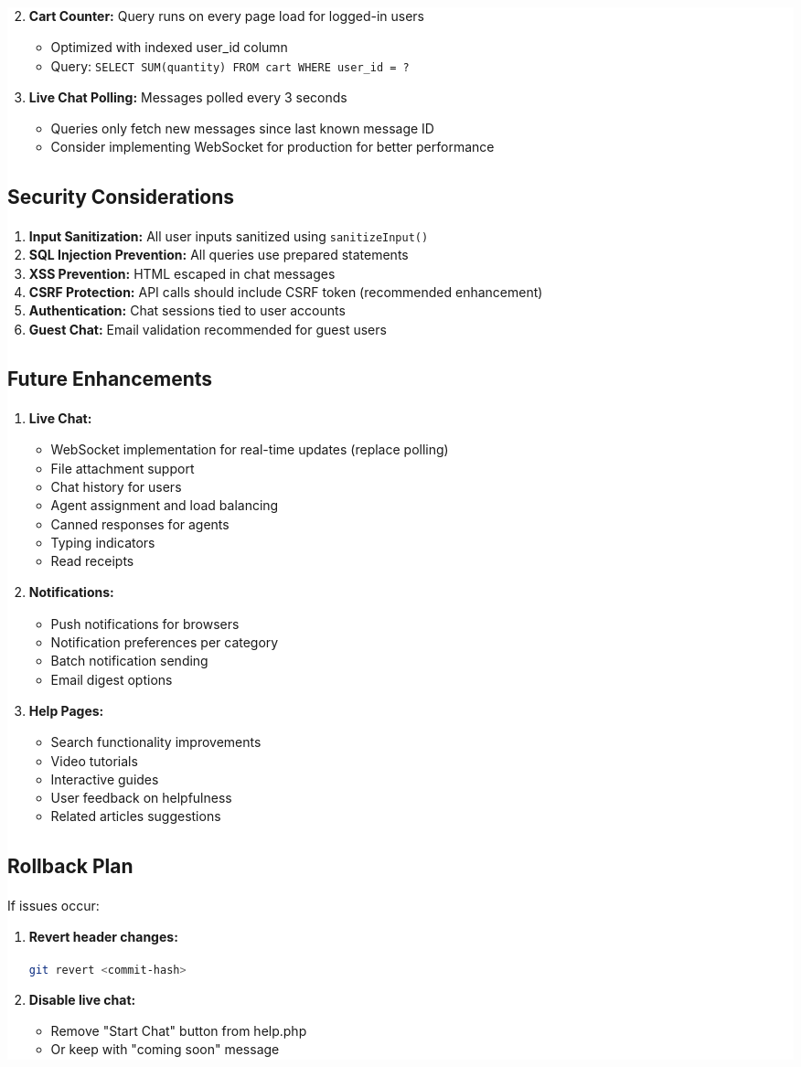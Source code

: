 2. **Cart Counter:** Query runs on every page load for logged-in users
   - Optimized with indexed user_id column
   - Query: `SELECT SUM(quantity) FROM cart WHERE user_id = ?`

3. **Live Chat Polling:** Messages polled every 3 seconds
   - Queries only fetch new messages since last known message ID
   - Consider implementing WebSocket for production for better performance

## Security Considerations

1. **Input Sanitization:** All user inputs sanitized using `sanitizeInput()`
2. **SQL Injection Prevention:** All queries use prepared statements
3. **XSS Prevention:** HTML escaped in chat messages
4. **CSRF Protection:** API calls should include CSRF token (recommended enhancement)
5. **Authentication:** Chat sessions tied to user accounts
6. **Guest Chat:** Email validation recommended for guest users

## Future Enhancements

1. **Live Chat:**
   - WebSocket implementation for real-time updates (replace polling)
   - File attachment support
   - Chat history for users
   - Agent assignment and load balancing
   - Canned responses for agents
   - Typing indicators
   - Read receipts

2. **Notifications:**
   - Push notifications for browsers
   - Notification preferences per category
   - Batch notification sending
   - Email digest options

3. **Help Pages:**
   - Search functionality improvements
   - Video tutorials
   - Interactive guides
   - User feedback on helpfulness
   - Related articles suggestions

## Rollback Plan

If issues occur:

1. **Revert header changes:**
   ```bash
   git revert <commit-hash>
   ```

2. **Disable live chat:**
   - Remove "Start Chat" button from help.php
   - Or keep with "coming soon" message
